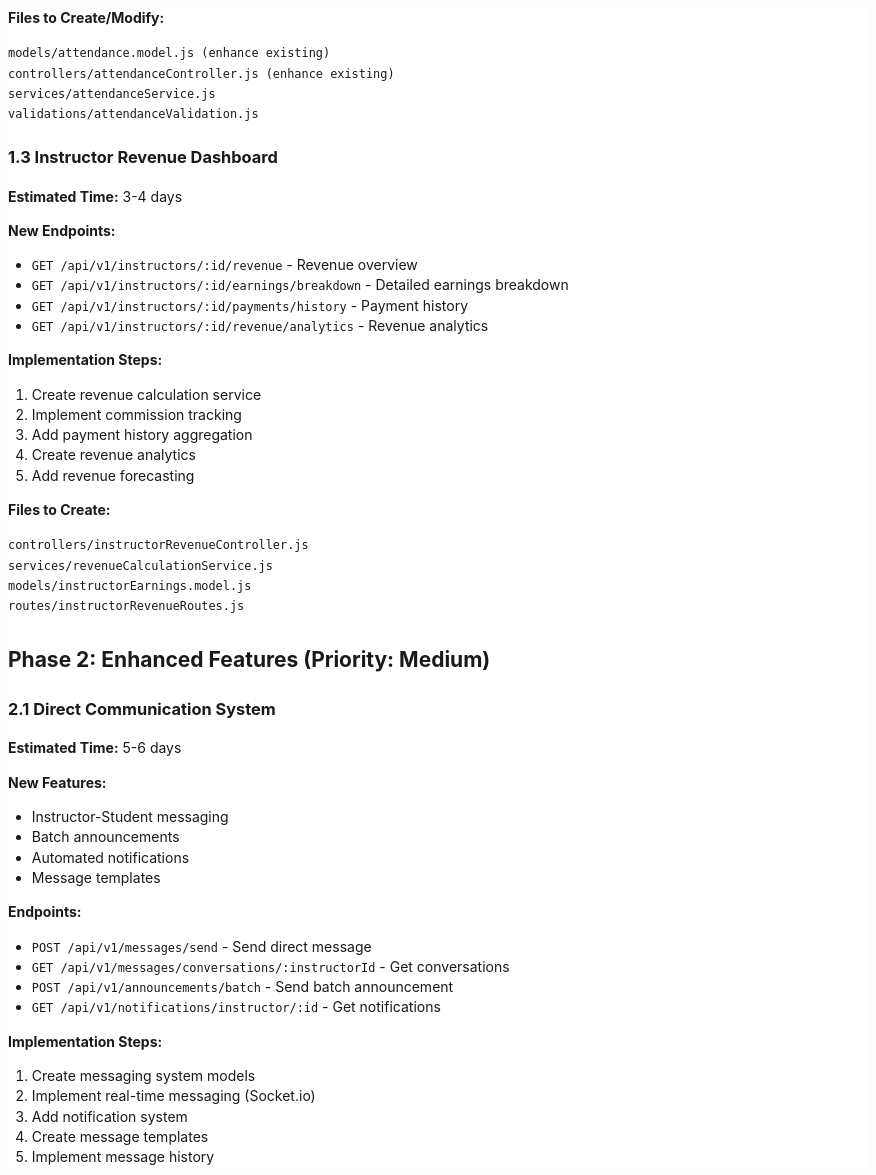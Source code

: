 **Files to Create/Modify:**
```
models/attendance.model.js (enhance existing)
controllers/attendanceController.js (enhance existing)
services/attendanceService.js
validations/attendanceValidation.js
```

### 1.3 Instructor Revenue Dashboard
**Estimated Time:** 3-4 days

**New Endpoints:**
- `GET /api/v1/instructors/:id/revenue` - Revenue overview
- `GET /api/v1/instructors/:id/earnings/breakdown` - Detailed earnings breakdown
- `GET /api/v1/instructors/:id/payments/history` - Payment history
- `GET /api/v1/instructors/:id/revenue/analytics` - Revenue analytics

**Implementation Steps:**
1. Create revenue calculation service
2. Implement commission tracking
3. Add payment history aggregation
4. Create revenue analytics
5. Add revenue forecasting

**Files to Create:**
```
controllers/instructorRevenueController.js
services/revenueCalculationService.js
models/instructorEarnings.model.js
routes/instructorRevenueRoutes.js
```

## Phase 2: Enhanced Features (Priority: Medium)

### 2.1 Direct Communication System
**Estimated Time:** 5-6 days

**New Features:**
- Instructor-Student messaging
- Batch announcements
- Automated notifications
- Message templates

**Endpoints:**
- `POST /api/v1/messages/send` - Send direct message
- `GET /api/v1/messages/conversations/:instructorId` - Get conversations
- `POST /api/v1/announcements/batch` - Send batch announcement
- `GET /api/v1/notifications/instructor/:id` - Get notifications

**Implementation Steps:**
1. Create messaging system models
2. Implement real-time messaging (Socket.io)
3. Add notification system
4. Create message templates
5. Implement message history
